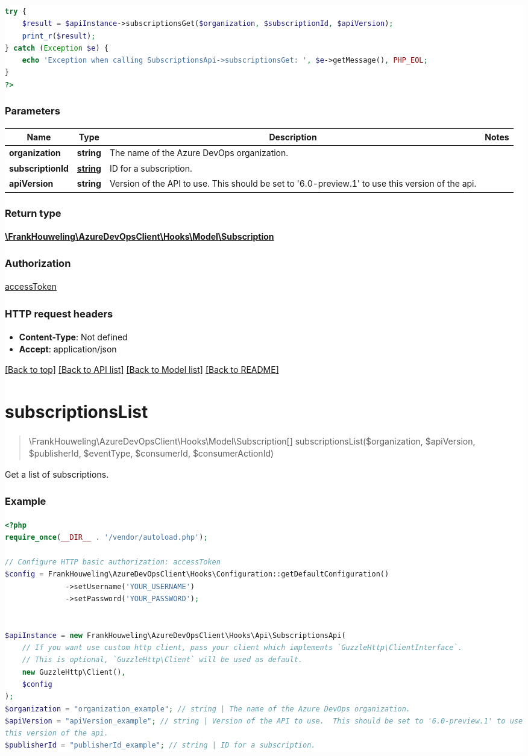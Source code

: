 ```php
try {
    $result = $apiInstance->subscriptionsGet($organization, $subscriptionId, $apiVersion);
    print_r($result);
} catch (Exception $e) {
    echo 'Exception when calling SubscriptionsApi->subscriptionsGet: ', $e->getMessage(), PHP_EOL;
}
?>
```

### Parameters

Name | Type | Description  | Notes
------------- | ------------- | ------------- | -------------
 **organization** | **string**| The name of the Azure DevOps organization. |
 **subscriptionId** | [**string**](../Model/.md)| ID for a subscription. |
 **apiVersion** | **string**| Version of the API to use.  This should be set to &#39;6.0-preview.1&#39; to use this version of the api. |

### Return type

[**\FrankHouweling\AzureDevOpsClient\Hooks\Model\Subscription**](../Model/Subscription.md)

### Authorization

[accessToken](../../README.md#accessToken)

### HTTP request headers

 - **Content-Type**: Not defined
 - **Accept**: application/json

[[Back to top]](#) [[Back to API list]](../../README.md#documentation-for-api-endpoints) [[Back to Model list]](../../README.md#documentation-for-models) [[Back to README]](../../README.md)

# **subscriptionsList**
> \FrankHouweling\AzureDevOpsClient\Hooks\Model\Subscription[] subscriptionsList($organization, $apiVersion, $publisherId, $eventType, $consumerId, $consumerActionId)



Get a list of subscriptions.

### Example
```php
<?php
require_once(__DIR__ . '/vendor/autoload.php');

// Configure HTTP basic authorization: accessToken
$config = FrankHouweling\AzureDevOpsClient\Hooks\Configuration::getDefaultConfiguration()
              ->setUsername('YOUR_USERNAME')
              ->setPassword('YOUR_PASSWORD');


$apiInstance = new FrankHouweling\AzureDevOpsClient\Hooks\Api\SubscriptionsApi(
    // If you want use custom http client, pass your client which implements `GuzzleHttp\ClientInterface`.
    // This is optional, `GuzzleHttp\Client` will be used as default.
    new GuzzleHttp\Client(),
    $config
);
$organization = "organization_example"; // string | The name of the Azure DevOps organization.
$apiVersion = "apiVersion_example"; // string | Version of the API to use.  This should be set to '6.0-preview.1' to use this version of the api.
$publisherId = "publisherId_example"; // string | ID for a subscription.
```